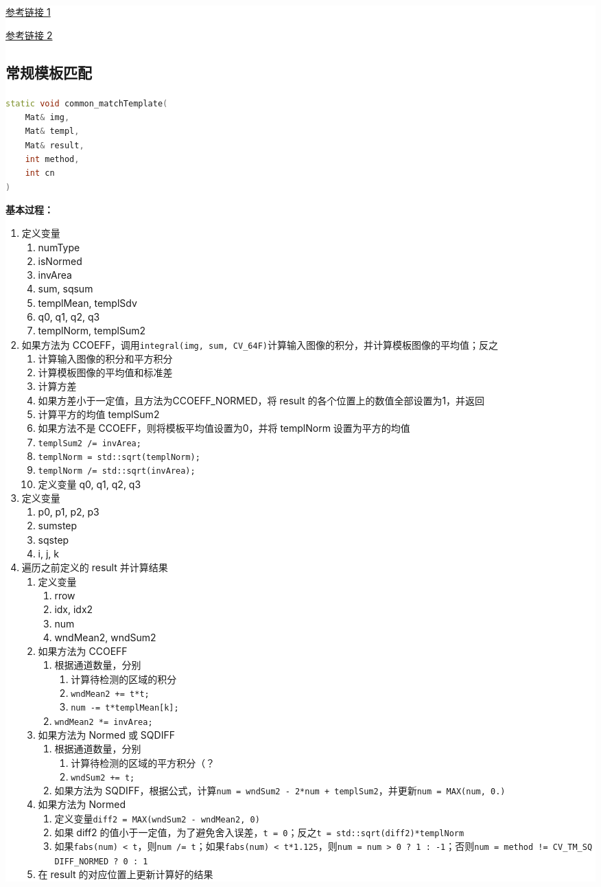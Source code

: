 [参考链接 1](https://docs.opencv.org/3.4/d0/d86/tutorial_py_image_arithmetics.html)


[参考链接 2](https://docs.opencv.org/3.4/d2/de8/group__core__array.html#ga10ac1bfb180e2cfda1701d06c24fdbd6)


## 常规模板匹配
```c++
static void common_matchTemplate(
    Mat& img,
    Mat& templ,
    Mat& result,
    int method,
    int cn
)
```
**基本过程：**
1. 定义变量
   1. numType
   2. isNormed
   3. invArea
   4. sum, sqsum
   5. templMean, templSdv
   6. q0, q1, q2, q3
   7. templNorm, templSum2
2. 如果方法为 CCOEFF，调用`integral(img, sum, CV_64F)`计算输入图像的积分，并计算模板图像的平均值；反之
   1. 计算输入图像的积分和平方积分
   2. 计算模板图像的平均值和标准差
   3. 计算方差
   4. 如果方差小于一定值，且方法为CCOEFF_NORMED，将 result 的各个位置上的数值全部设置为1，并返回
   5. 计算平方的均值 templSum2
   6. 如果方法不是 CCOEFF，则将模板平均值设置为0，并将 templNorm 设置为平方的均值
   7. `templSum2 /= invArea;`
   8. `templNorm = std::sqrt(templNorm);`
   9. `templNorm /= std::sqrt(invArea);`
   10. 定义变量 q0, q1, q2, q3
3. 定义变量
   1. p0, p1, p2, p3
   2. sumstep
   3. sqstep
   4. i, j, k
4. 遍历之前定义的 result 并计算结果
   1. 定义变量
      1. rrow
      2. idx, idx2
      3. num
      4. wndMean2, wndSum2
   2. 如果方法为 CCOEFF
      1. 根据通道数量，分别
         1. 计算待检测的区域的积分
         2. `wndMean2 += t*t;`
         3. `num -= t*templMean[k];`
      2. `wndMean2 *= invArea;`
   3. 如果方法为 Normed 或 SQDIFF
      1. 根据通道数量，分别
         1. 计算待检测的区域的平方积分（？
         2. `wndSum2 += t;`
      2. 如果方法为 SQDIFF，根据公式，计算`num = wndSum2 - 2*num + templSum2`，并更新`num = MAX(num, 0.)`
   4. 如果方法为 Normed
      1. 定义变量`diff2 = MAX(wndSum2 - wndMean2, 0)`
      2. 如果 diff2 的值小于一定值，为了避免舍入误差，`t = 0`；反之`t = std::sqrt(diff2)*templNorm`
      3. 如果`fabs(num) < t`，则`num /= t`；如果`fabs(num) < t*1.125`，则`num = num > 0 ? 1 : -1`；否则`num = method != CV_TM_SQDIFF_NORMED ? 0 : 1`
   5. 在 result 的对应位置上更新计算好的结果